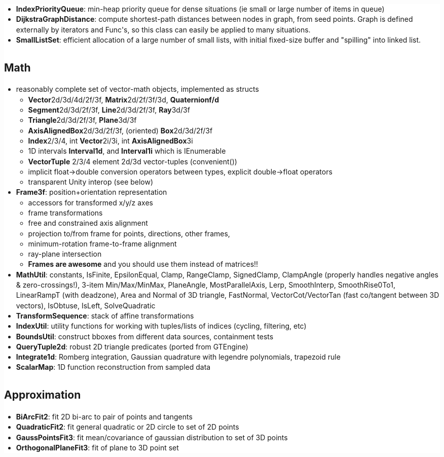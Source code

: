 - **IndexPriorityQueue**: min-heap priority queue for dense situations (ie small or large number of items in queue)
- **DijkstraGraphDistance**: compute shortest-path distances between nodes in graph, from seed points. Graph is defined externally by iterators and Func's, so this class can easily be applied to many situations.
- **SmallListSet**: efficient allocation of a large number of small lists, with initial fixed-size buffer and "spilling" into linked list.

## Math

- reasonably complete set of vector-math objects, implemented as structs
    - **Vector**2d/3d/4d/2f/3f, **Matrix**2d/2f/3f/3d, **Quaternionf/d**
    - **Segment**2d/3d/2f/3f, **Line**2d/3d/2f/3f, **Ray**3d/3f
    - **Triangle**2d/3d/2f/3f, **Plane**3d/3f
    - **AxisAlignedBox**2d/3d/2f/3f, (oriented) **Box**2d/3d/2f/3f
    - **Index**2/3/4, int **Vector**2i/3i, int **AxisAlignedBox**3i
    - 1D intervals **Interval1d**, and **Interval1i** which is IEnumerable
    - **VectorTuple** 2/3/4 element 2d/3d vector-tuples (convenient())
    - implicit float->double conversion operators between types, explicit double->float operators
    - transparent Unity interop (see below)
- **Frame3f**: position+orientation representation
    - accessors for transformed x/y/z axes 
    - frame transformations
    - free and constrained axis alignment
    - projection to/from frame for points, directions, other frames, 
    - minimum-rotation frame-to-frame alignment
    - ray-plane intersection
    - **Frames are awesome** and you should use them instead of matrices!!
- **MathUtil**: constants, IsFinite, EpsilonEqual, Clamp, RangeClamp, SignedClamp, ClampAngle (properly handles negative angles & zero-crossings!), 3-item Min/Max/MinMax, PlaneAngle, MostParallelAxis, Lerp, SmoothInterp, SmoothRise0To1, LinearRampT (with deadzone), Area and Normal of 3D triangle, FastNormal, VectorCot/VectorTan (fast co/tangent between 3D vectors), IsObtuse, IsLeft, SolveQuadratic
- **TransformSequence**: stack of affine transformations
- **IndexUtil**: utility functions for working with tuples/lists of indices (cycling, filtering, etc)
- **BoundsUtil**: construct bboxes from different data sources, containment tests
- **QueryTuple2d**: robust 2D triangle predicates (ported from GTEngine)
- **Integrate1d**: Romberg integration, Gaussian quadrature with legendre polynomials, trapezoid rule
- **ScalarMap**: 1D function reconstruction from sampled data



## Approximation

- **BiArcFit2**: fit 2D bi-arc to pair of points and tangents
- **QuadraticFit2**: fit general quadratic or 2D circle to set of 2D points
- **GaussPointsFit3**: fit mean/covariance of gaussian distribution to set of 3D points
- **OrthogonalPlaneFit3**: fit of plane to 3D point set

